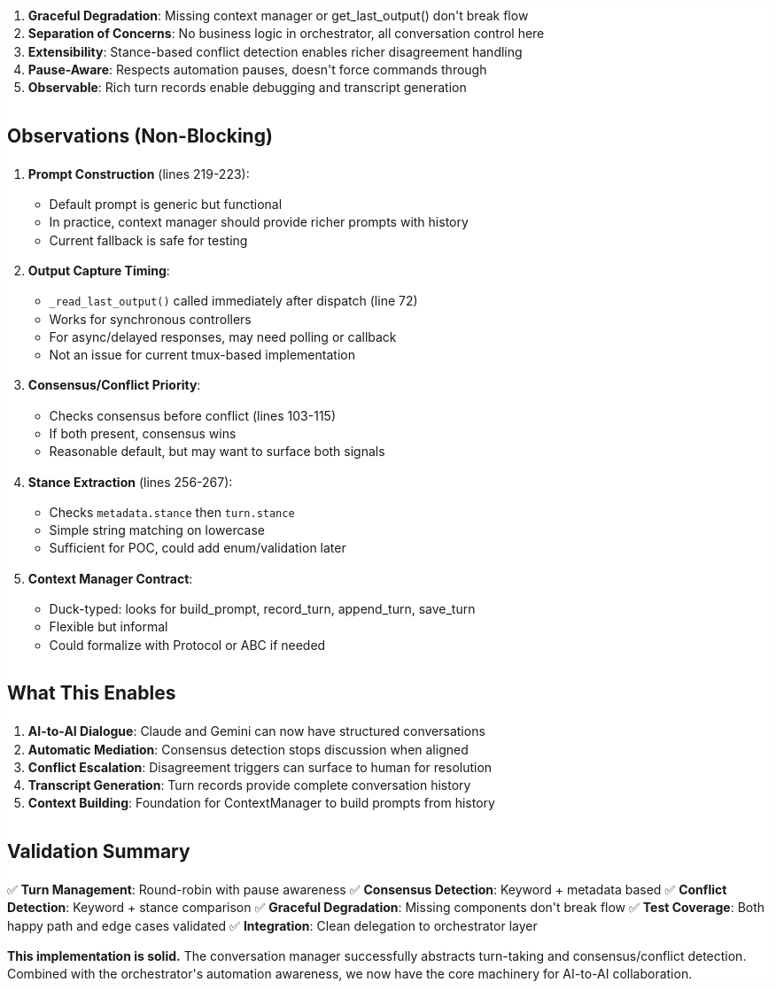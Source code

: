1. **Graceful Degradation**: Missing context manager or get_last_output() don't break flow
2. **Separation of Concerns**: No business logic in orchestrator, all conversation control here
3. **Extensibility**: Stance-based conflict detection enables richer disagreement handling
4. **Pause-Aware**: Respects automation pauses, doesn't force commands through
5. **Observable**: Rich turn records enable debugging and transcript generation

## Observations (Non-Blocking)

1. **Prompt Construction** (lines 219-223):
   - Default prompt is generic but functional
   - In practice, context manager should provide richer prompts with history
   - Current fallback is safe for testing

2. **Output Capture Timing**:
   - `_read_last_output()` called immediately after dispatch (line 72)
   - Works for synchronous controllers
   - For async/delayed responses, may need polling or callback
   - Not an issue for current tmux-based implementation

3. **Consensus/Conflict Priority**:
   - Checks consensus before conflict (lines 103-115)
   - If both present, consensus wins
   - Reasonable default, but may want to surface both signals

4. **Stance Extraction** (lines 256-267):
   - Checks `metadata.stance` then `turn.stance`
   - Simple string matching on lowercase
   - Sufficient for POC, could add enum/validation later

5. **Context Manager Contract**:
   - Duck-typed: looks for build_prompt, record_turn, append_turn, save_turn
   - Flexible but informal
   - Could formalize with Protocol or ABC if needed

## What This Enables

1. **AI-to-AI Dialogue**: Claude and Gemini can now have structured conversations
2. **Automatic Mediation**: Consensus detection stops discussion when aligned
3. **Conflict Escalation**: Disagreement triggers can surface to human for resolution
4. **Transcript Generation**: Turn records provide complete conversation history
5. **Context Building**: Foundation for ContextManager to build prompts from history

## Validation Summary

✅ **Turn Management**: Round-robin with pause awareness
✅ **Consensus Detection**: Keyword + metadata based
✅ **Conflict Detection**: Keyword + stance comparison
✅ **Graceful Degradation**: Missing components don't break flow
✅ **Test Coverage**: Both happy path and edge cases validated
✅ **Integration**: Clean delegation to orchestrator layer

**This implementation is solid.** The conversation manager successfully abstracts turn-taking and consensus/conflict detection. Combined with the orchestrator's automation awareness, we now have the core machinery for AI-to-AI collaboration.
